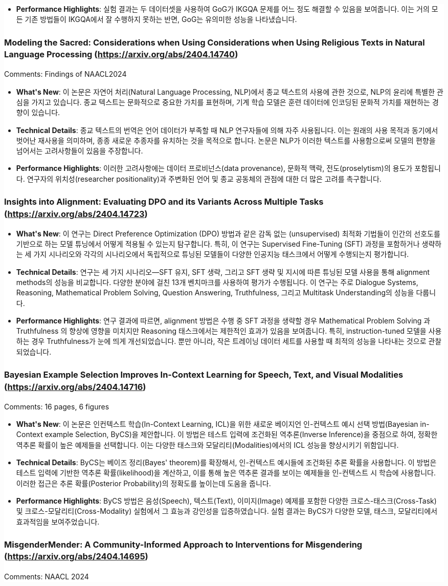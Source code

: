 - **Performance Highlights**: 실험 결과는 두 데이터셋을 사용하여 GoG가 IKGQA 문제를 어느 정도 해결할 수 있음을 보여줍니다. 이는 거의 모든 기존 방법들이 IKGQA에서 잘 수행하지 못하는 반면, GoG는 유의미한 성능을 나타냈습니다.



### Modeling the Sacred: Considerations when Using Considerations when Using  Religious Texts in Natural Language Processing (https://arxiv.org/abs/2404.14740)
Comments: Findings of NAACL2024

- **What's New**: 이 논문은 자연어 처리(Natural Language Processing, NLP)에서 종교 텍스트의 사용에 관한 것으로, NLP의 윤리에 특별한 관심을 가지고 있습니다. 종교 텍스트는 문화적으로 중요한 가치를 표현하며, 기계 학습 모델은 훈련 데이터에 인코딩된 문화적 가치를 재현하는 경향이 있습니다.

- **Technical Details**: 종교 텍스트의 번역은 언어 데이터가 부족할 때 NLP 연구자들에 의해 자주 사용됩니다. 이는 원래의 사용 목적과 동기에서 벗어난 재사용을 의미하며, 종종 새로운 추종자를 유치하는 것을 목적으로 합니다. 논문은 NLP가 이러한 텍스트를 사용함으로써 모델의 편향을 넘어서는 고려사항들이 있음을 주장합니다.

- **Performance Highlights**: 이러한 고려사항에는 데이터 프로비넌스(data provenance), 문화적 맥락, 전도(proselytism)의 용도가 포함됩니다. 연구자의 위치성(researcher positionality)과 주변화된 언어 및 종교 공동체의 관점에 대한 더 많은 고려를 촉구합니다.



### Insights into Alignment: Evaluating DPO and its Variants Across Multiple  Tasks (https://arxiv.org/abs/2404.14723)
- **What's New**: 이 연구는 Direct Preference Optimization (DPO) 방법과 같은 감독 없는 (unsupervised) 최적화 기법들이 인간의 선호도를 기반으로 하는 모델 튜닝에서 어떻게 적용될 수 있는지 탐구합니다. 특히, 이 연구는 Supervised Fine-Tuning (SFT) 과정을 포함하거나 생략하는 세 가지 시나리오와 각각의 시나리오에서 독립적으로 튜닝된 모델들이 다양한 인공지능 태스크에서 어떻게 수행되는지 평가합니다.

- **Technical Details**: 연구는 세 가지 시나리오—SFT 유지, SFT 생략, 그리고 SFT 생략 및 지시에 따른 튜닝된 모델 사용을 통해 alignment methods의 성능을 비교합니다. 다양한 분야에 걸친 13개 벤치마크를 사용하여 평가가 수행됩니다. 이 연구는 주로 Dialogue Systems, Reasoning, Mathematical Problem Solving, Question Answering, Truthfulness, 그리고 Multitask Understanding의 성능을 다룹니다.

- **Performance Highlights**: 연구 결과에 따르면, alignment 방법은 수행 중 SFT 과정을 생략할 경우 Mathematical Problem Solving 과 Truthfulness 의 향상에 영향을 미치지만 Reasoning 태스크에서는 제한적인 효과가 있음을 보여줍니다. 특히, instruction-tuned 모델을 사용하는 경우 Truthfulness가 눈에 띄게 개선되었습니다. 뿐만 아니라, 작은 트레이닝 데이터 세트를 사용할 때 최적의 성능을 나타내는 것으로 관찰되었습니다.



### Bayesian Example Selection Improves In-Context Learning for Speech,  Text, and Visual Modalities (https://arxiv.org/abs/2404.14716)
Comments: 16 pages, 6 figures

- **What's New**: 이 논문은 인컨텍스트 학습(In-Context Learning, ICL)을 위한 새로운 베이지언 인-컨텍스트 예시 선택 방법(Bayesian in-Context example Selection, ByCS)을 제안합니다. 이 방법은 테스트 입력에 조건화된 역추론(Inverse Inference)을 중점으로 하여, 정확한 역추론 확률이 높은 예제들을 선택합니다. 이는 다양한 태스크와 모달리티(Modalities)에서의 ICL 성능을 향상시키기 위함입니다.

- **Technical Details**: ByCS는 베이즈 정리(Bayes' theorem)를 확장해서, 인-컨텍스트 예시들에 조건화된 추론 확률을 사용합니다. 이 방법은 테스트 입력에 기반한 역추론 확률(likelihood)을 계산하고, 이를 통해 높은 역추론 결과를 보이는 예제들을 인-컨텍스트 시 학습에 사용합니다. 이러한 접근은 추론 확률(Posterior Probability)의 정확도를 높이는데 도움을 줍니다.

- **Performance Highlights**: ByCS 방법은 음성(Speech), 텍스트(Text), 이미지(Image) 예제를 포함한 다양한 크로스-태스크(Cross-Task) 및 크로스-모달리티(Cross-Modality) 실험에서 그 효능과 강인성을 입증하였습니다. 실험 결과는 ByCS가 다양한 모델, 태스크, 모달리티에서 효과적임을 보여주었습니다.



### MisgenderMender: A Community-Informed Approach to Interventions for  Misgendering (https://arxiv.org/abs/2404.14695)
Comments: NAACL 2024
